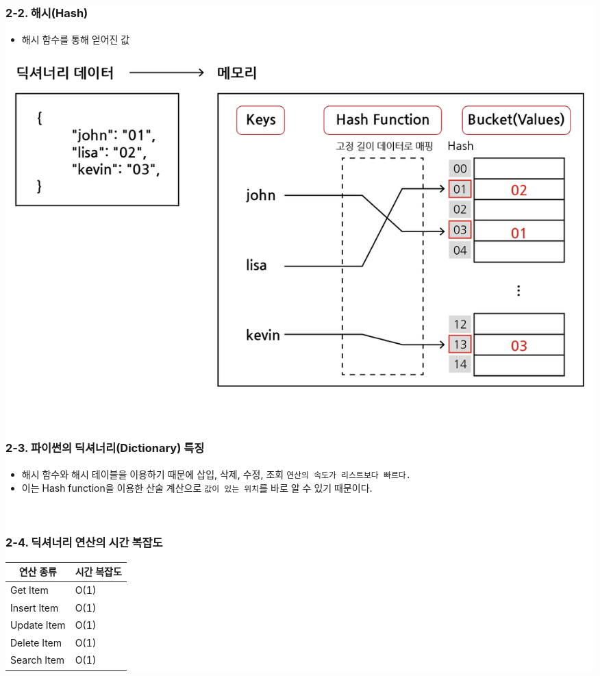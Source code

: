 ### 2-2. 해시(Hash)

- 해시 함수를 통해 얻어진 값

![해시함수](python_hash_function.png)

<br>

### 2-3. 파이썬의 딕셔너리(Dictionary) 특징

- 해시 함수와 해시 테이블을 이용하기 때문에 삽입, 삭제, 수정, 조회 `연산의 속도가 리스트보다 빠르다.`
- 이는 Hash function을 이용한 산술 계산으로 `값이 있는 위치`를 바로 알 수 있기 때문이다.

<br>

### 2-4. 딕셔너리 연산의 시간 복잡도

| 연산 종류       | 시간 복잡도 |
|-------------|--------|
| Get Item    | O(1)   |
| Insert Item | O(1)   |
| Update Item | O(1)   |
| Delete Item | O(1)   |
| Search Item | O(1)   |
